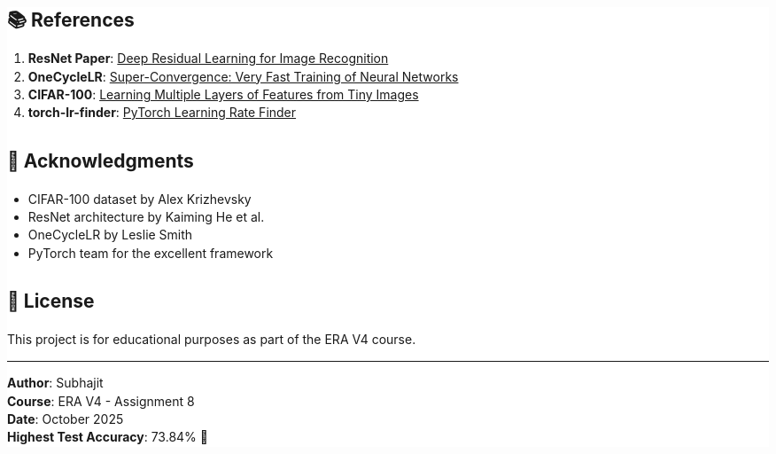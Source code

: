 ## 📚 References

1. **ResNet Paper**: [Deep Residual Learning for Image Recognition](https://arxiv.org/abs/1512.03385)
2. **OneCycleLR**: [Super-Convergence: Very Fast Training of Neural Networks](https://arxiv.org/abs/1708.07120)
3. **CIFAR-100**: [Learning Multiple Layers of Features from Tiny Images](https://www.cs.toronto.edu/~kriz/learning-features-2009-TR.pdf)
4. **torch-lr-finder**: [PyTorch Learning Rate Finder](https://github.com/davidtvs/pytorch-lr-finder)

## 🙏 Acknowledgments

- CIFAR-100 dataset by Alex Krizhevsky
- ResNet architecture by Kaiming He et al.
- OneCycleLR by Leslie Smith
- PyTorch team for the excellent framework

## 📝 License

This project is for educational purposes as part of the ERA V4 course.

---

**Author**: Subhajit  
**Course**: ERA V4 - Assignment 8  
**Date**: October 2025  
**Highest Test Accuracy**: 73.84% 🎯
